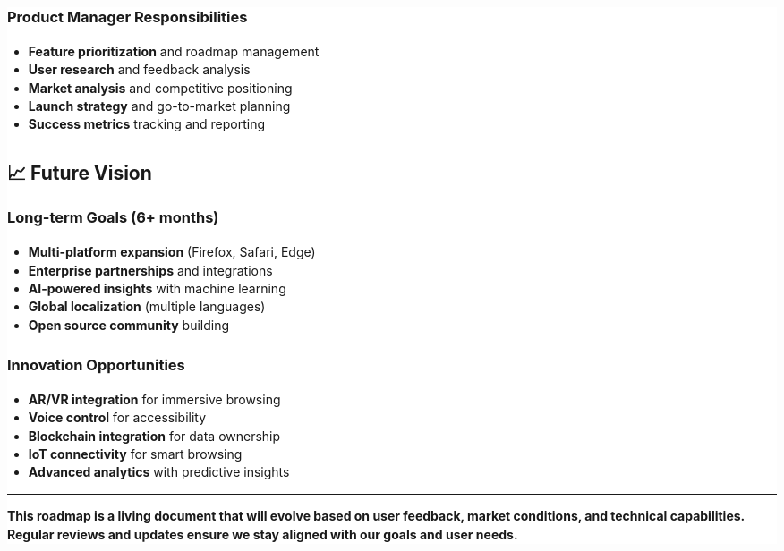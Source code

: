 ### Product Manager Responsibilities
- **Feature prioritization** and roadmap management
- **User research** and feedback analysis
- **Market analysis** and competitive positioning
- **Launch strategy** and go-to-market planning
- **Success metrics** tracking and reporting

## 📈 Future Vision

### Long-term Goals (6+ months)
- **Multi-platform expansion** (Firefox, Safari, Edge)
- **Enterprise partnerships** and integrations
- **AI-powered insights** with machine learning
- **Global localization** (multiple languages)
- **Open source community** building

### Innovation Opportunities
- **AR/VR integration** for immersive browsing
- **Voice control** for accessibility
- **Blockchain integration** for data ownership
- **IoT connectivity** for smart browsing
- **Advanced analytics** with predictive insights

---

**This roadmap is a living document that will evolve based on user feedback, market conditions, and technical capabilities. Regular reviews and updates ensure we stay aligned with our goals and user needs.**
